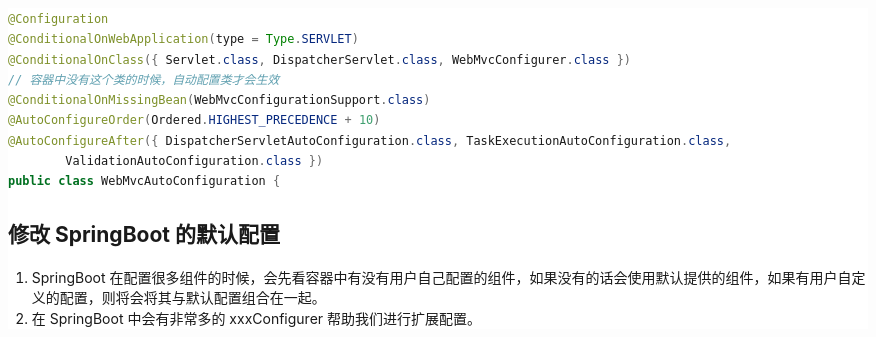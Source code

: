 ```java
@Configuration
@ConditionalOnWebApplication(type = Type.SERVLET)
@ConditionalOnClass({ Servlet.class, DispatcherServlet.class, WebMvcConfigurer.class })
// 容器中没有这个类的时候，自动配置类才会生效
@ConditionalOnMissingBean(WebMvcConfigurationSupport.class)
@AutoConfigureOrder(Ordered.HIGHEST_PRECEDENCE + 10)
@AutoConfigureAfter({ DispatcherServletAutoConfiguration.class, TaskExecutionAutoConfiguration.class,
		ValidationAutoConfiguration.class })
public class WebMvcAutoConfiguration {
```



## 修改 SpringBoot 的默认配置

1. SpringBoot 在配置很多组件的时候，会先看容器中有没有用户自己配置的组件，如果没有的话会使用默认提供的组件，如果有用户自定义的配置，则将会将其与默认配置组合在一起。
2. 在 SpringBoot 中会有非常多的 xxxConfigurer 帮助我们进行扩展配置。



